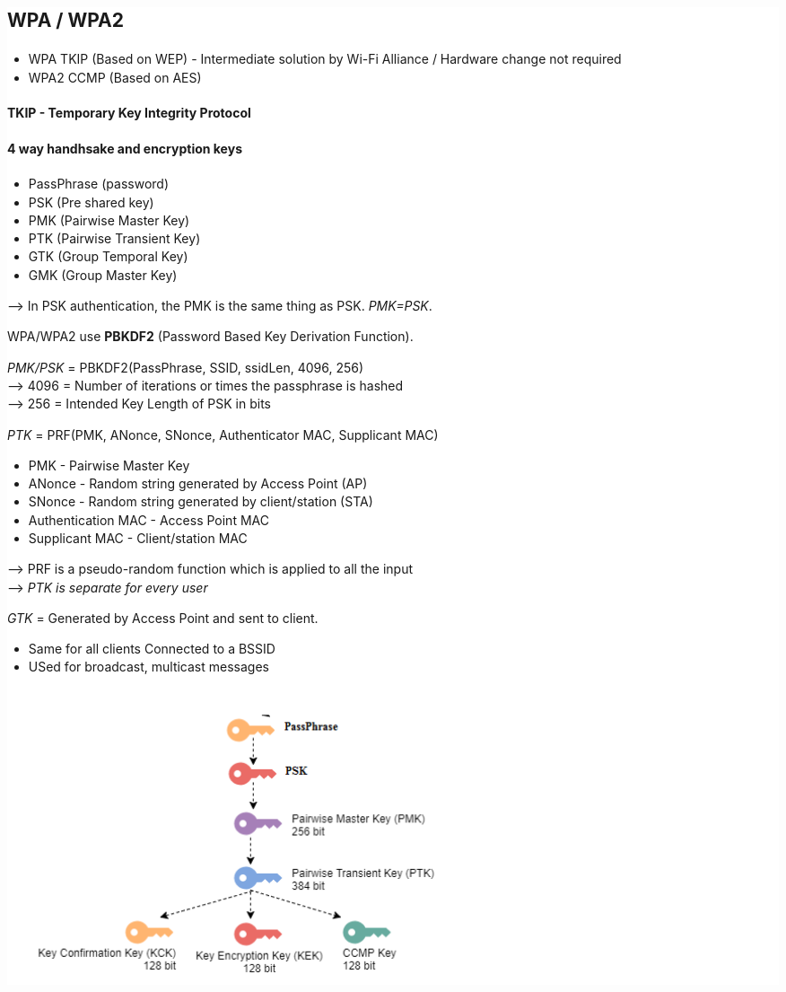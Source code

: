 ## WPA / WPA2
- WPA TKIP (Based on WEP) - Intermediate solution by Wi-Fi Alliance / Hardware change not required
- WPA2 CCMP (Based on AES)

#### TKIP - Temporary Key Integrity Protocol

#### 4 way handhsake and encryption keys

- PassPhrase (password)
- PSK (Pre shared key)
- PMK (Pairwise Master Key)
- PTK (Pairwise Transient Key)
- GTK (Group Temporal Key)
- GMK (Group Master Key)

--> In PSK authentication, the PMK is the same thing as PSK. *PMK=PSK*.

WPA/WPA2 use **PBKDF2** (Password Based Key Derivation Function).    

*PMK/PSK* = PBKDF2(PassPhrase, SSID, ssidLen, 4096, 256)  
--> 4096 = Number of iterations or times the passphrase is hashed  
--> 256 = Intended Key Length of PSK in bits 

*PTK* = PRF(PMK, ANonce, SNonce, Authenticator MAC, Supplicant MAC)  
- PMK - Pairwise Master Key
- ANonce - Random string generated by Access Point (AP)
- SNonce - Random string generated by client/station (STA)
- Authentication MAC - Access Point  MAC
- Supplicant MAC - Client/station MAC

--> PRF is a pseudo-random function which is applied to all the input  
--> *PTK is separate for every user*

*GTK* = Generated by Access Point and sent to client.  
- Same for all clients Connected to a BSSID
- USed for broadcast, multicast messages

<img src="./images/keys2.png" width="500"/>
